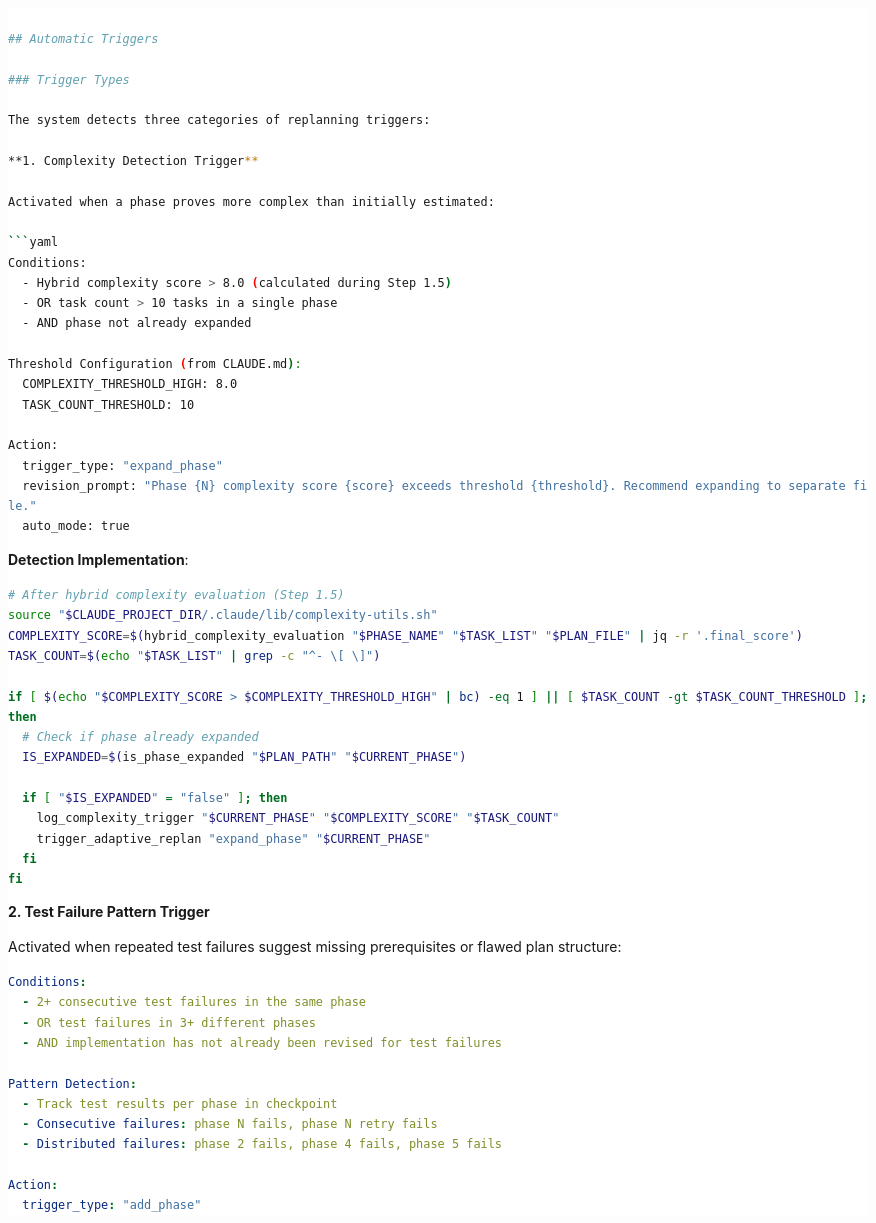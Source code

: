 ```bash

## Automatic Triggers

### Trigger Types

The system detects three categories of replanning triggers:

**1. Complexity Detection Trigger**

Activated when a phase proves more complex than initially estimated:

```yaml
Conditions:
  - Hybrid complexity score > 8.0 (calculated during Step 1.5)
  - OR task count > 10 tasks in a single phase
  - AND phase not already expanded

Threshold Configuration (from CLAUDE.md):
  COMPLEXITY_THRESHOLD_HIGH: 8.0
  TASK_COUNT_THRESHOLD: 10

Action:
  trigger_type: "expand_phase"
  revision_prompt: "Phase {N} complexity score {score} exceeds threshold {threshold}. Recommend expanding to separate file."
  auto_mode: true
```

**Detection Implementation**:
```bash
# After hybrid complexity evaluation (Step 1.5)
source "$CLAUDE_PROJECT_DIR/.claude/lib/complexity-utils.sh"
COMPLEXITY_SCORE=$(hybrid_complexity_evaluation "$PHASE_NAME" "$TASK_LIST" "$PLAN_FILE" | jq -r '.final_score')
TASK_COUNT=$(echo "$TASK_LIST" | grep -c "^- \[ \]")

if [ $(echo "$COMPLEXITY_SCORE > $COMPLEXITY_THRESHOLD_HIGH" | bc) -eq 1 ] || [ $TASK_COUNT -gt $TASK_COUNT_THRESHOLD ]; then
  # Check if phase already expanded
  IS_EXPANDED=$(is_phase_expanded "$PLAN_PATH" "$CURRENT_PHASE")

  if [ "$IS_EXPANDED" = "false" ]; then
    log_complexity_trigger "$CURRENT_PHASE" "$COMPLEXITY_SCORE" "$TASK_COUNT"
    trigger_adaptive_replan "expand_phase" "$CURRENT_PHASE"
  fi
fi
```

**2. Test Failure Pattern Trigger**

Activated when repeated test failures suggest missing prerequisites or flawed plan structure:

```yaml
Conditions:
  - 2+ consecutive test failures in the same phase
  - OR test failures in 3+ different phases
  - AND implementation has not already been revised for test failures

Pattern Detection:
  - Track test results per phase in checkpoint
  - Consecutive failures: phase N fails, phase N retry fails
  - Distributed failures: phase 2 fails, phase 4 fails, phase 5 fails

Action:
  trigger_type: "add_phase"
```